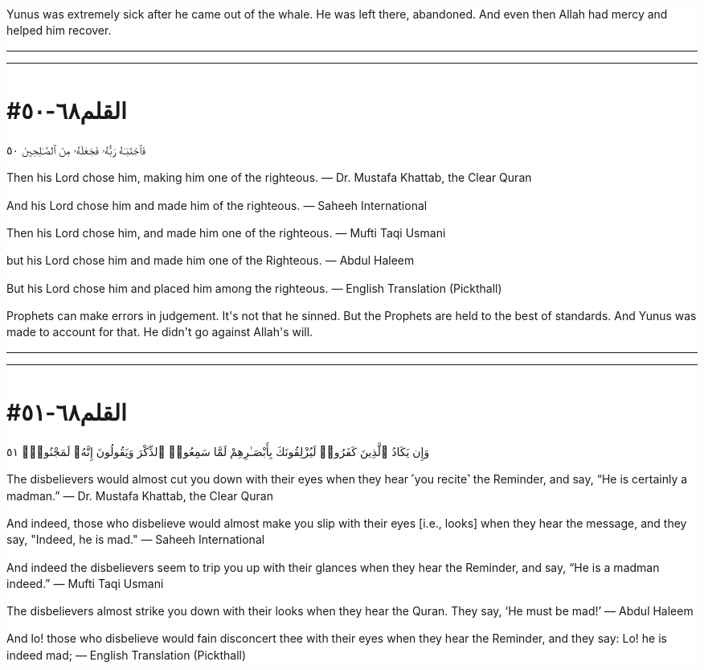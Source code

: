 Yunus was extremely sick after he came out of the whale. He was left there, abandoned. And even then Allah had mercy and helped him recover.


---
---

# #القلم٦٨-٥٠

فَٱجْتَبَـٰهُ رَبُّهُۥ فَجَعَلَهُۥ مِنَ ٱلصَّـٰلِحِينَ ٥٠


Then his Lord chose him, making him one of the righteous.
— Dr. Mustafa Khattab, the Clear Quran

And his Lord chose him and made him of the righteous.
— Saheeh International

Then his Lord chose him, and made him one of the righteous.
— Mufti Taqi Usmani

but his Lord chose him and made him one of the Righteous.
— Abdul Haleem

But his Lord chose him and placed him among the righteous.
— English Translation (Pickthall)

Prophets can make errors in judgement. It's not that he sinned. But the Prophets are held to the best of standards. And Yunus was made to account for that. He didn't go against Allah's will.

---
---

# #القلم٦٨-٥١

وَإِن يَكَادُ ٱلَّذِينَ كَفَرُوا۟ لَيُزْلِقُونَكَ بِأَبْصَـٰرِهِمْ لَمَّا سَمِعُوا۟ ٱلذِّكْرَ وَيَقُولُونَ إِنَّهُۥ لَمَجْنُونٌۭ ٥١


The disbelievers would almost cut you down with their eyes when they hear ˹you recite˺ the Reminder, and say, “He is certainly a madman.”
— Dr. Mustafa Khattab, the Clear Quran

And indeed, those who disbelieve would almost make you slip with their eyes [i.e., looks] when they hear the message, and they say, "Indeed, he is mad."
— Saheeh International

And indeed the disbelievers seem to trip you up with their glances when they hear the Reminder, and say, “He is a madman indeed.”
— Mufti Taqi Usmani

The disbelievers almost strike you down with their looks when they hear the Quran. They say, ‘He must be mad!’
— Abdul Haleem

And lo! those who disbelieve would fain disconcert thee with their eyes when they hear the Reminder, and they say: Lo! he is indeed mad;
— English Translation (Pickthall)
